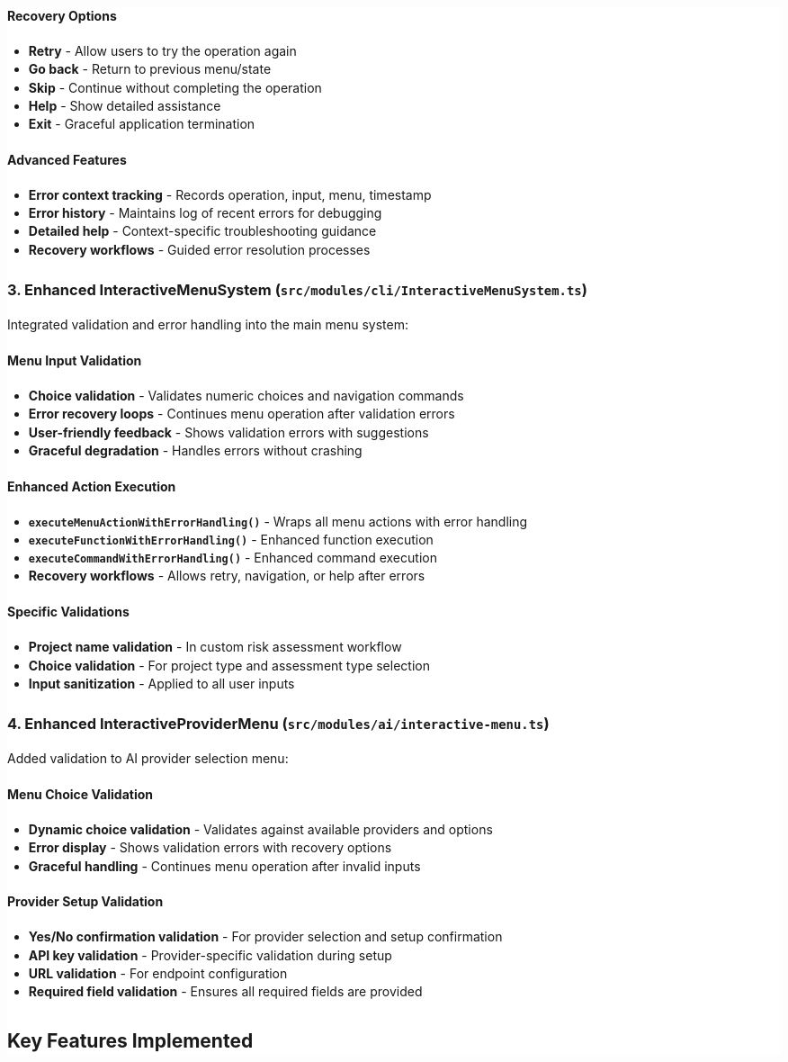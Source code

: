#### Recovery Options
- **Retry** - Allow users to try the operation again
- **Go back** - Return to previous menu/state
- **Skip** - Continue without completing the operation
- **Help** - Show detailed assistance
- **Exit** - Graceful application termination

#### Advanced Features
- **Error context tracking** - Records operation, input, menu, timestamp
- **Error history** - Maintains log of recent errors for debugging
- **Detailed help** - Context-specific troubleshooting guidance
- **Recovery workflows** - Guided error resolution processes

### 3. Enhanced InteractiveMenuSystem (`src/modules/cli/InteractiveMenuSystem.ts`)

Integrated validation and error handling into the main menu system:

#### Menu Input Validation
- **Choice validation** - Validates numeric choices and navigation commands
- **Error recovery loops** - Continues menu operation after validation errors
- **User-friendly feedback** - Shows validation errors with suggestions
- **Graceful degradation** - Handles errors without crashing

#### Enhanced Action Execution
- **`executeMenuActionWithErrorHandling()`** - Wraps all menu actions with error handling
- **`executeFunctionWithErrorHandling()`** - Enhanced function execution
- **`executeCommandWithErrorHandling()`** - Enhanced command execution
- **Recovery workflows** - Allows retry, navigation, or help after errors

#### Specific Validations
- **Project name validation** - In custom risk assessment workflow
- **Choice validation** - For project type and assessment type selection
- **Input sanitization** - Applied to all user inputs

### 4. Enhanced InteractiveProviderMenu (`src/modules/ai/interactive-menu.ts`)

Added validation to AI provider selection menu:

#### Menu Choice Validation
- **Dynamic choice validation** - Validates against available providers and options
- **Error display** - Shows validation errors with recovery options
- **Graceful handling** - Continues menu operation after invalid inputs

#### Provider Setup Validation
- **Yes/No confirmation validation** - For provider selection and setup confirmation
- **API key validation** - Provider-specific validation during setup
- **URL validation** - For endpoint configuration
- **Required field validation** - Ensures all required fields are provided

## Key Features Implemented
